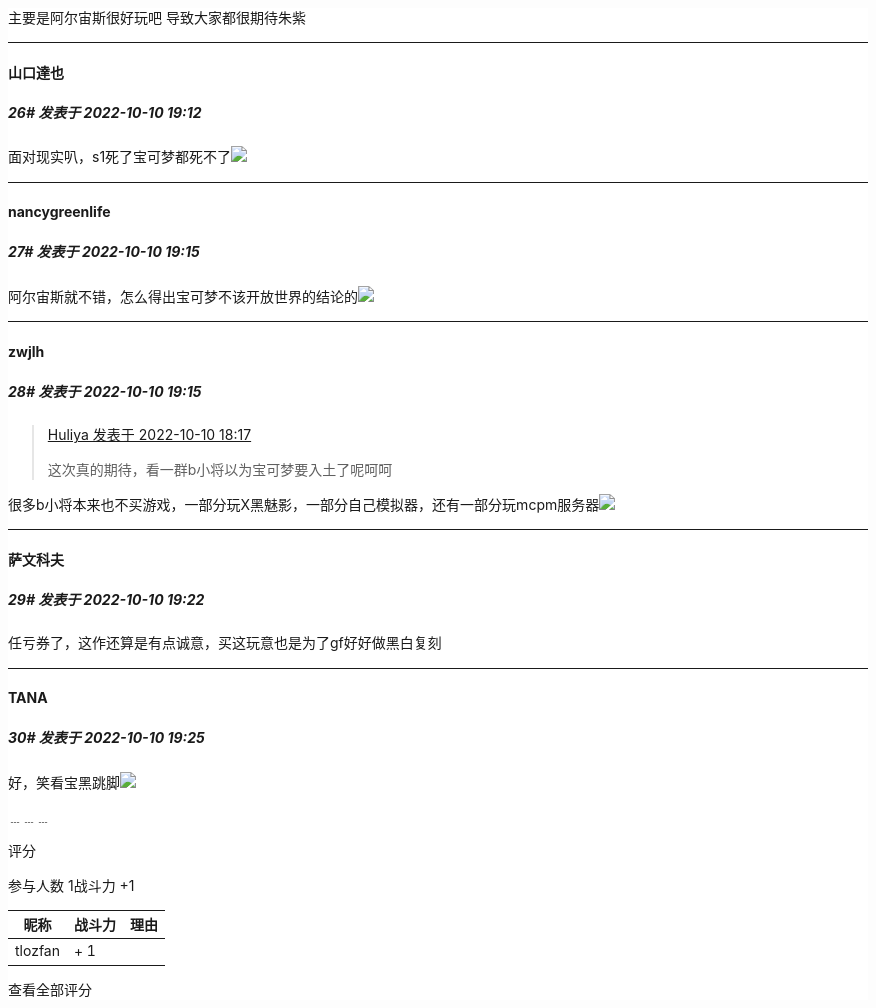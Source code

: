 主要是阿尔宙斯很好玩吧 导致大家都很期待朱紫

*****

####  山口達也  
##### 26#       发表于 2022-10-10 19:12

面对现实叭，s1死了宝可梦都死不了<img src="https://static.saraba1st.com/image/smiley/face2017/037.png" referrerpolicy="no-referrer">

*****

####  nancygreenlife  
##### 27#       发表于 2022-10-10 19:15

阿尔宙斯就不错，怎么得出宝可梦不该开放世界的结论的<img src="https://static.saraba1st.com/image/smiley/face2017/231.gif" referrerpolicy="no-referrer">

*****

####  zwjlh  
##### 28#       发表于 2022-10-10 19:15

<blockquote><a href="httphttps://bbs.saraba1st.com/2b/forum.php?mod=redirect&amp;goto=findpost&amp;pid=57848042&amp;ptid=2098966" target="_blank">Huliya 发表于 2022-10-10 18:17</a>

这次真的期待，看一群b小将以为宝可梦要入土了呢呵呵</blockquote>
很多b小将本来也不买游戏，一部分玩X黑魅影，一部分自己模拟器，还有一部分玩mcpm服务器<img src="https://static.saraba1st.com/image/smiley/face2017/049.png" referrerpolicy="no-referrer">

*****

####  萨文科夫  
##### 29#       发表于 2022-10-10 19:22

任亏券了，这作还算是有点诚意，买这玩意也是为了gf好好做黑白复刻

*****

####  TANA  
##### 30#       发表于 2022-10-10 19:25

好，笑看宝黑跳脚<img src="https://static.saraba1st.com/image/smiley/face2017/048.png" referrerpolicy="no-referrer">

﹍﹍﹍

评分

 参与人数 1战斗力 +1

|昵称|战斗力|理由|
|----|---|---|
| tlozfan| + 1||

查看全部评分
